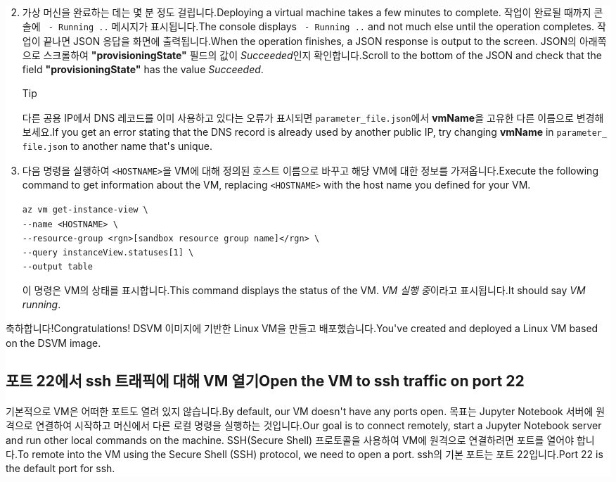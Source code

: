 2. <span data-ttu-id="e7d76-157">가상 머신을 완료하는 데는 몇 분 정도 걸립니다.</span><span class="sxs-lookup"><span data-stu-id="e7d76-157">Deploying a virtual machine takes a few minutes to complete.</span></span> <span data-ttu-id="e7d76-158">작업이 완료될 때까지 콘솔에 ` - Running ..` 메시지가 표시됩니다.</span><span class="sxs-lookup"><span data-stu-id="e7d76-158">The console displays ` - Running ..` and not much else until the operation completes.</span></span> <span data-ttu-id="e7d76-159">작업이 끝나면 JSON 응답을 화면에 출력됩니다.</span><span class="sxs-lookup"><span data-stu-id="e7d76-159">When the operation finishes, a JSON response is output to the screen.</span></span> <span data-ttu-id="e7d76-160">JSON의 아래쪽으로 스크롤하여 **"provisioningState"** 필드의 값이 *Succeeded*인지 확인합니다.</span><span class="sxs-lookup"><span data-stu-id="e7d76-160">Scroll to the bottom of the JSON and check that the field **"provisioningState"** has the value *Succeeded*.</span></span>

    > [!TIP]
    > <span data-ttu-id="e7d76-161">다른 공용 IP에서 DNS 레코드를 이미 사용하고 있다는 오류가 표시되면 `parameter_file.json`에서 **vmName**을 고유한 다른 이름으로 변경해 보세요.</span><span class="sxs-lookup"><span data-stu-id="e7d76-161">If you get an error stating that the DNS record is already used by another public IP, try changing **vmName** in `parameter_file.json` to another name that's unique.</span></span>

3. <span data-ttu-id="e7d76-162">다음 명령을 실행하여 `<HOSTNAME>`을 VM에 대해 정의된 호스트 이름으로 바꾸고 해당 VM에 대한 정보를 가져옵니다.</span><span class="sxs-lookup"><span data-stu-id="e7d76-162">Execute the following command to get information about the VM, replacing `<HOSTNAME>` with the host name you defined for your VM.</span></span>

    ```azurecli
    az vm get-instance-view \
    --name <HOSTNAME> \
    --resource-group <rgn>[sandbox resource group name]</rgn> \
    --query instanceView.statuses[1] \
    --output table
    ```

    <span data-ttu-id="e7d76-163">이 명령은 VM의 상태를 표시합니다.</span><span class="sxs-lookup"><span data-stu-id="e7d76-163">This command displays the status of the VM.</span></span> <span data-ttu-id="e7d76-164">*VM 실행 중*이라고 표시됩니다.</span><span class="sxs-lookup"><span data-stu-id="e7d76-164">It should say *VM running*.</span></span>

<span data-ttu-id="e7d76-165">축하합니다!</span><span class="sxs-lookup"><span data-stu-id="e7d76-165">Congratulations!</span></span> <span data-ttu-id="e7d76-166">DSVM 이미지에 기반한 Linux VM을 만들고 배포했습니다.</span><span class="sxs-lookup"><span data-stu-id="e7d76-166">You've created and deployed a Linux VM based on the DSVM image.</span></span>

## <a name="open-the-vm-to-ssh-traffic-on-port-22"></a><span data-ttu-id="e7d76-167">포트 22에서 ssh 트래픽에 대해 VM 열기</span><span class="sxs-lookup"><span data-stu-id="e7d76-167">Open the VM to ssh traffic on port 22</span></span>

<span data-ttu-id="e7d76-168">기본적으로 VM은 어떠한 포트도 열려 있지 않습니다.</span><span class="sxs-lookup"><span data-stu-id="e7d76-168">By default, our VM doesn't have any ports open.</span></span> <span data-ttu-id="e7d76-169">목표는 Jupyter Notebook 서버에 원격으로 연결하여 시작하고 머신에서 다른 로컬 명령을 실행하는 것입니다.</span><span class="sxs-lookup"><span data-stu-id="e7d76-169">Our goal is to connect remotely, start a Jupyter Notebook server and run other local commands on the machine.</span></span> <span data-ttu-id="e7d76-170">SSH(Secure Shell) 프로토콜을 사용하여 VM에 원격으로 연결하려면 포트를 열어야 합니다.</span><span class="sxs-lookup"><span data-stu-id="e7d76-170">To remote into the VM using the Secure Shell (SSH) protocol, we need to open a port.</span></span> <span data-ttu-id="e7d76-171">ssh의 기본 포트는 포트 22입니다.</span><span class="sxs-lookup"><span data-stu-id="e7d76-171">Port 22 is the default port for ssh.</span></span>  
